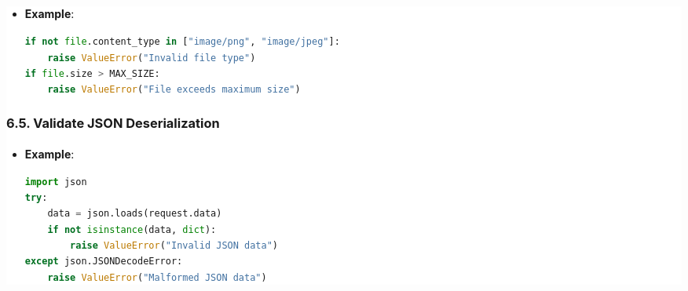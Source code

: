 - **Example**:

  ```python
  if not file.content_type in ["image/png", "image/jpeg"]:
      raise ValueError("Invalid file type")
  if file.size > MAX_SIZE:
      raise ValueError("File exceeds maximum size")
  ```

### **6.5. Validate JSON Deserialization**

- **Example**:

  ```python
  import json
  try:
      data = json.loads(request.data)
      if not isinstance(data, dict):
          raise ValueError("Invalid JSON data")
  except json.JSONDecodeError:
      raise ValueError("Malformed JSON data")
  ```